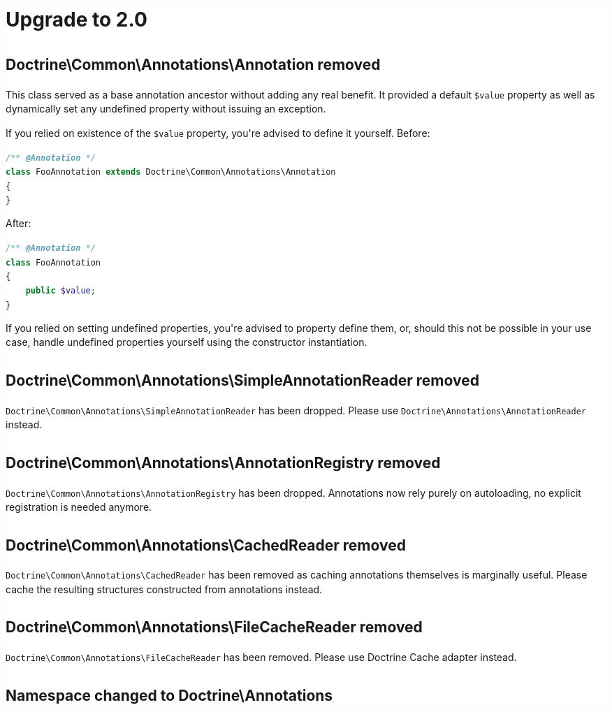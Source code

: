 # Upgrade to 2.0

## Doctrine\Common\Annotations\Annotation removed

This class served as a base annotation ancestor without adding any real benefit. It provided a default `$value` property as well as dynamically set any undefined property without issuing an exception.

If you relied on existence of the `$value` property, you're advised to define it yourself.
Before:
```php
/** @Annotation */
class FooAnnotation extends Doctrine\Common\Annotations\Annotation
{
}
```
After:
```php
/** @Annotation */
class FooAnnotation
{
    public $value;
}
```

If you relied on setting undefined properties, you're advised to property define them, or, should this not be possible in your use case, handle undefined properties yourself using the constructor instantiation. 

## Doctrine\Common\Annotations\SimpleAnnotationReader removed

`Doctrine\Common\Annotations\SimpleAnnotationReader` has been dropped.
Please use `Doctrine\Annotations\AnnotationReader` instead.

## Doctrine\Common\Annotations\AnnotationRegistry removed

`Doctrine\Common\Annotations\AnnotationRegistry` has been dropped.
Annotations now rely purely on autoloading, no explicit registration is needed anymore.

## Doctrine\Common\Annotations\CachedReader removed

`Doctrine\Common\Annotations\CachedReader` has been removed as caching annotations themselves is marginally useful. Please cache the resulting structures constructed from annotations instead.

## Doctrine\Common\Annotations\FileCacheReader removed

`Doctrine\Common\Annotations\FileCacheReader` has been removed. Please use Doctrine Cache adapter instead.

## Namespace changed to Doctrine\Annotations
